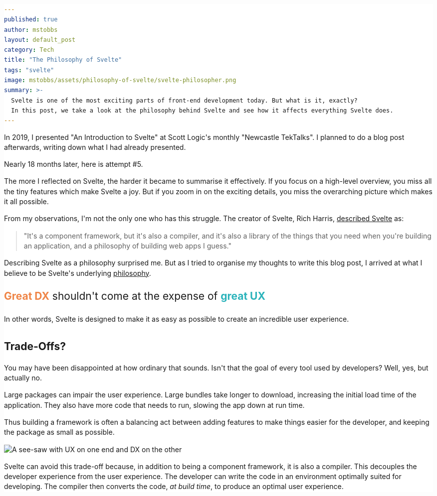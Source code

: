 ```yaml
---
published: true
author: mstobbs
layout: default_post
category: Tech
title: "The Philosophy of Svelte"
tags: "svelte"
image: mstobbs/assets/philosophy-of-svelte/svelte-philosopher.png
summary: >-
  Svelte is one of the most exciting parts of front-end development today. But what is it, exactly?
  In this post, we take a look at the philosophy behind Svelte and see how it affects everything Svelte does.
---
```


In 2019, I presented "An Introduction to Svelte" at Scott Logic's monthly "Newcastle TekTalks". I planned to do a blog post afterwards, writing down what I had already presented.

Nearly 18 months later, here is attempt #5.

The more I reflected on Svelte, the harder it became to summarise it effectively. If you focus on a high-level overview, you miss all the tiny features which make Svelte a joy. But if you zoom in on the exciting details, you miss the overarching picture which makes it all possible. 

From my observations, I'm not the only one who has this struggle. The creator of Svelte, Rich Harris, [described Svelte](https://fullstackradio.com/143) as:

> "It's a component framework, but it's also a compiler, and it's also a library of the things that you need when you're building an application, and a philosophy of building web apps I guess."

Describing Svelte as a philosophy surprised me. But as I tried to organise my thoughts to write this blog post, I arrived at what I believe to be Svelte's underlying [philosophy](https://twitter.com/Rich_Harris/status/1287779277581291526).

<p style="font-size: 1.5rem;"><span style="color: #ef8547; font-weight: 700;">Great DX</span> shouldn't come at the expense of <span style="color: #2bb3bb; font-weight: 700;">great UX</span></p>

In other words, Svelte is designed to make it as easy as possible to create an incredible user experience.

## Trade-Offs?

You may have been disappointed at how ordinary that sounds. Isn't that the goal of every tool used by developers? Well, yes, but actually no.

Large packages can impair the user experience. Large bundles take longer to download, increasing the initial load time of the application. They also have more code that needs to run, slowing the app down at run time.

Thus building a framework is often a balancing act between adding features to make things easier for the developer, and keeping the package as small as possible.

<img src="{{ site.baseurl }}/mstobbs/assets/philosophy-of-svelte/DX-vs-UX.png" alt="A see-saw with UX on one end and DX on the other" title="There is a trade off between DX and UX">

Svelte can avoid this trade-off because, in addition to being a component framework, it is also a compiler. This decouples the developer experience from the user experience. The developer can write the code in an environment optimally suited for developing. The compiler then converts the code, *at build time*, to produce an optimal user experience.
